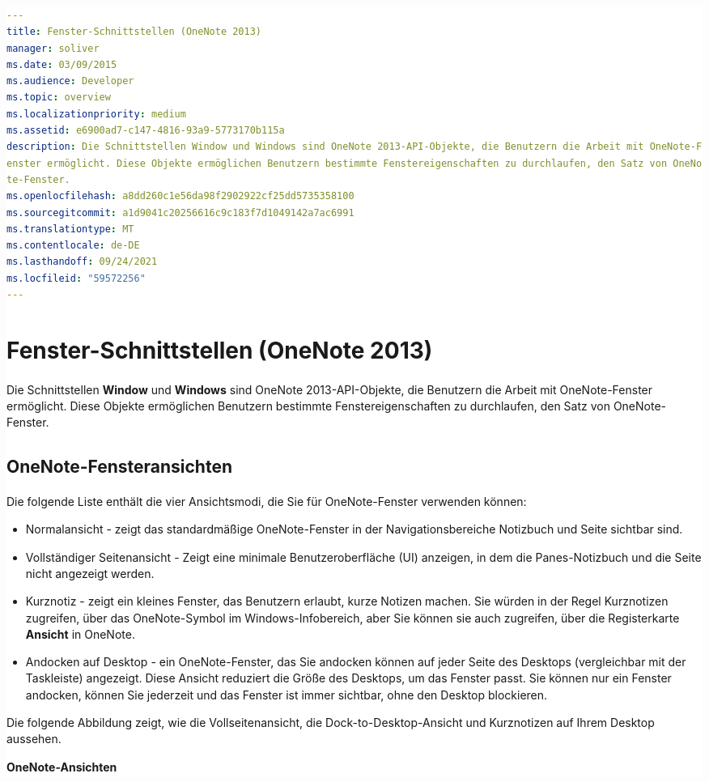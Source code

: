 ```yaml
---
title: Fenster-Schnittstellen (OneNote 2013)
manager: soliver
ms.date: 03/09/2015
ms.audience: Developer
ms.topic: overview
ms.localizationpriority: medium
ms.assetid: e6900ad7-c147-4816-93a9-5773170b115a
description: Die Schnittstellen Window und Windows sind OneNote 2013-API-Objekte, die Benutzern die Arbeit mit OneNote-Fenster ermöglicht. Diese Objekte ermöglichen Benutzern bestimmte Fenstereigenschaften zu durchlaufen, den Satz von OneNote-Fenster.
ms.openlocfilehash: a8dd260c1e56da98f2902922cf25dd5735358100
ms.sourcegitcommit: a1d9041c20256616c9c183f7d1049142a7ac6991
ms.translationtype: MT
ms.contentlocale: de-DE
ms.lasthandoff: 09/24/2021
ms.locfileid: "59572256"
---
```

# <a name="window-interfaces-onenote"></a>Fenster-Schnittstellen (OneNote 2013)

Die Schnittstellen **Window** und **Windows** sind OneNote 2013-API-Objekte, die Benutzern die Arbeit mit OneNote-Fenster ermöglicht. Diese Objekte ermöglichen Benutzern bestimmte Fenstereigenschaften zu durchlaufen, den Satz von OneNote-Fenster. 
  
## <a name="onenote-window-views"></a>OneNote-Fensteransichten

Die folgende Liste enthält die vier Ansichtsmodi, die Sie für OneNote-Fenster verwenden können: 
  
- Normalansicht - zeigt das standardmäßige OneNote-Fenster in der Navigationsbereiche Notizbuch und Seite sichtbar sind.
    
- Vollständiger Seitenansicht - Zeigt eine minimale Benutzeroberfläche (UI) anzeigen, in dem die Panes-Notizbuch und die Seite nicht angezeigt werden.
    
- Kurznotiz - zeigt ein kleines Fenster, das Benutzern erlaubt, kurze Notizen machen. Sie würden in der Regel Kurznotizen zugreifen, über das OneNote-Symbol im Windows-Infobereich, aber Sie können sie auch zugreifen, über die Registerkarte **Ansicht** in OneNote. 
    
- Andocken auf Desktop - ein OneNote-Fenster, das Sie andocken können auf jeder Seite des Desktops (vergleichbar mit der Taskleiste) angezeigt. Diese Ansicht reduziert die Größe des Desktops, um das Fenster passt. Sie können nur ein Fenster andocken, können Sie jederzeit und das Fenster ist immer sichtbar, ohne den Desktop blockieren. 
    
Die folgende Abbildung zeigt, wie die Vollseitenansicht, die Dock-to-Desktop-Ansicht und Kurznotizen auf Ihrem Desktop aussehen.
  
**OneNote-Ansichten**
